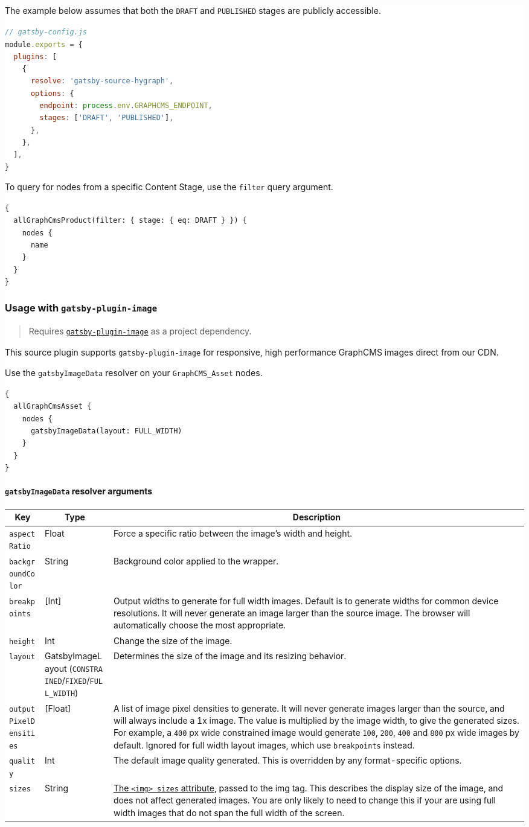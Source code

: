 The example below assumes that both the `DRAFT` and `PUBLISHED` stages are publicly accessible.

```js
// gatsby-config.js
module.exports = {
  plugins: [
    {
      resolve: 'gatsby-source-hygraph',
      options: {
        endpoint: process.env.GRAPHCMS_ENDPOINT,
        stages: ['DRAFT', 'PUBLISHED'],
      },
    },
  ],
}
```

To query for nodes from a specific Content Stage, use the `filter` query argument.

```gql
{
  allGraphCmsProduct(filter: { stage: { eq: DRAFT } }) {
    nodes {
      name
    }
  }
}
```

### Usage with `gatsby-plugin-image`

> Requires [`gatsby-plugin-image`](https://www.gatsbyjs.com/plugins/gatsby-plugin-image) as a project dependency.

This source plugin supports `gatsby-plugin-image` for responsive, high performance GraphCMS images direct from our CDN.

Use the `gatsbyImageData` resolver on your `GraphCMS_Asset` nodes.

```gql
{
  allGraphCmsAsset {
    nodes {
      gatsbyImageData(layout: FULL_WIDTH)
    }
  }
}
```

#### `gatsbyImageData` resolver arguments

| Key                    | Type                                                   | Description                                                                                                                                                                                                                                                                                                                                                                                                   |
| ---------------------- | ------------------------------------------------------ | ------------------------------------------------------------------------------------------------------------------------------------------------------------------------------------------------------------------------------------------------------------------------------------------------------------------------------------------------------------------------------------------------------------- |
| `aspectRatio`          | Float                                                  | Force a specific ratio between the image’s width and height.                                                                                                                                                                                                                                                                                                                                                  |
| `backgroundColor`      | String                                                 | Background color applied to the wrapper.                                                                                                                                                                                                                                                                                                                                                                      |
| `breakpoints`          | [Int]                                                  | Output widths to generate for full width images. Default is to generate widths for common device resolutions. It will never generate an image larger than the source image. The browser will automatically choose the most appropriate.                                                                                                                                                                       |
| `height`               | Int                                                    | Change the size of the image.                                                                                                                                                                                                                                                                                                                                                                                 |
| `layout`               | GatsbyImageLayout (`CONSTRAINED`/`FIXED`/`FULL_WIDTH`) | Determines the size of the image and its resizing behavior.                                                                                                                                                                                                                                                                                                                                                   |
| `outputPixelDensities` | [Float]                                                | A list of image pixel densities to generate. It will never generate images larger than the source, and will always include a 1x image. The value is multiplied by the image width, to give the generated sizes. For example, a `400` px wide constrained image would generate `100`, `200`, `400` and `800` px wide images by default. Ignored for full width layout images, which use `breakpoints` instead. |
| `quality`              | Int                                                    | The default image quality generated. This is overridden by any format-specific options.                                                                                                                                                                                                                                                                                                                       |
| `sizes`                | String                                                 | [The `<img> sizes` attribute](https://developer.mozilla.org/en-US/docs/Web/HTML/Element/img#attributes), passed to the img tag. This describes the display size of the image, and does not affect generated images. You are only likely to need to change this if your are using full width images that do not span the full width of the screen.                                                             |